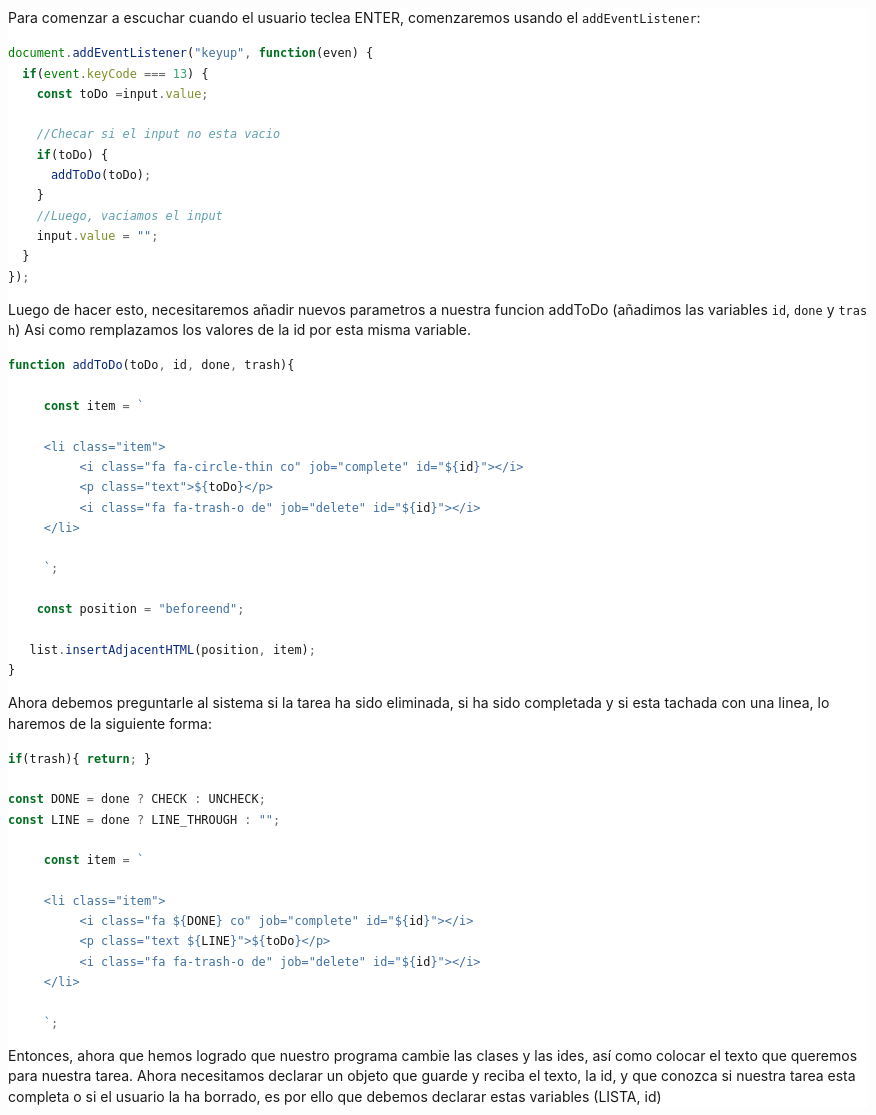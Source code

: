 Para comenzar a escuchar cuando el usuario teclea ENTER, comenzaremos usando el ``addEventListener``:

```js
document.addEventListener("keyup", function(even) {
  if(event.keyCode === 13) {
    const toDo =input.value;
    
    //Checar si el input no esta vacio
    if(toDo) {
      addToDo(toDo);
    }
    //Luego, vaciamos el input
    input.value = "";
  }
});
```
Luego de hacer esto, necesitaremos añadir nuevos parametros a nuestra funcion addToDo (añadimos las variables ``id``, ``done`` y ``trash``) Asi como remplazamos los valores de la id por esta misma variable. 

```js
function addToDo(toDo, id, done, trash){
     
     const item = `

     <li class="item">
          <i class="fa fa-circle-thin co" job="complete" id="${id}"></i>
          <p class="text">${toDo}</p>
          <i class="fa fa-trash-o de" job="delete" id="${id}"></i>
     </li>

     `;
    
    const position = "beforeend";
    
   list.insertAdjacentHTML(position, item);
}
```
Ahora debemos preguntarle al sistema si la tarea ha sido eliminada, si ha sido completada y si esta tachada con una linea, lo haremos de la siguiente forma:

```js
if(trash){ return; }

const DONE = done ? CHECK : UNCHECK;
const LINE = done ? LINE_THROUGH : "";

     const item = `

     <li class="item">
          <i class="fa ${DONE} co" job="complete" id="${id}"></i>
          <p class="text ${LINE}">${toDo}</p>
          <i class="fa fa-trash-o de" job="delete" id="${id}"></i>
     </li>

     `;

```
Entonces, ahora que hemos logrado que nuestro programa cambie las clases y las ides, así como colocar el texto que queremos para nuestra tarea. Ahora necesitamos declarar un objeto que guarde y reciba el texto, la id, y que conozca si nuestra tarea esta completa o si el usuario la ha borrado, es por ello que debemos declarar estas variables (LISTA, id)
